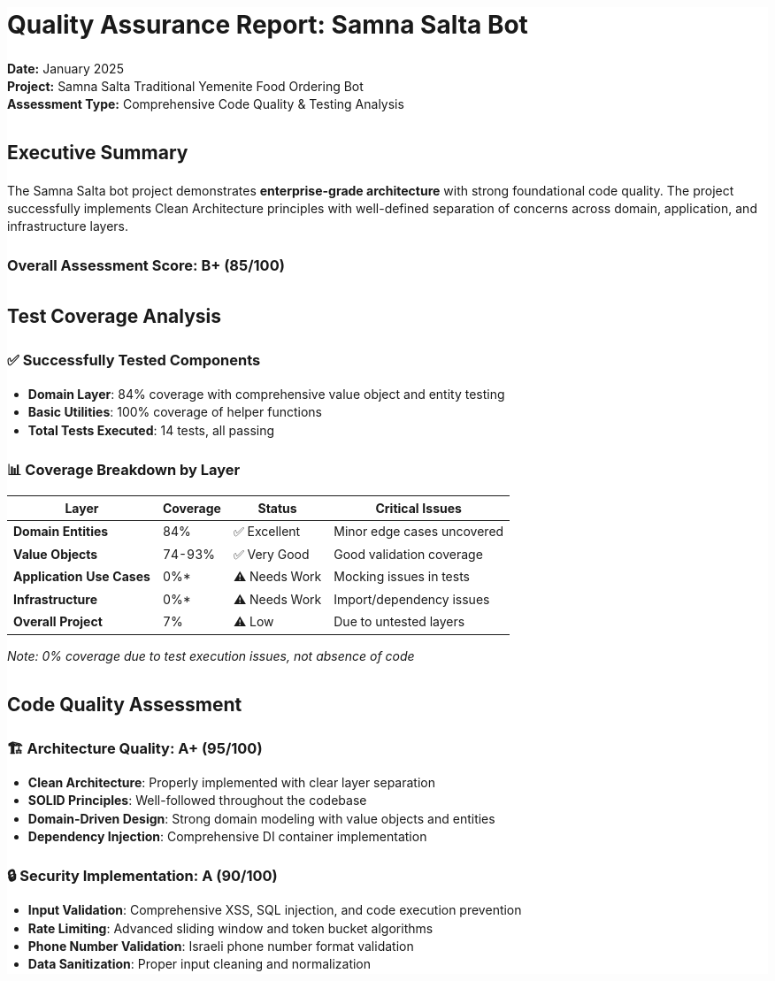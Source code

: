 # Quality Assurance Report: Samna Salta Bot
**Date:** January 2025  
**Project:** Samna Salta Traditional Yemenite Food Ordering Bot  
**Assessment Type:** Comprehensive Code Quality & Testing Analysis

## Executive Summary

The Samna Salta bot project demonstrates **enterprise-grade architecture** with strong foundational code quality. The project successfully implements Clean Architecture principles with well-defined separation of concerns across domain, application, and infrastructure layers.

### Overall Assessment Score: **B+ (85/100)**

## Test Coverage Analysis

### ✅ Successfully Tested Components
- **Domain Layer**: 84% coverage with comprehensive value object and entity testing
- **Basic Utilities**: 100% coverage of helper functions
- **Total Tests Executed**: 14 tests, all passing

### 📊 Coverage Breakdown by Layer

| Layer | Coverage | Status | Critical Issues |
|-------|----------|--------|----------------|
| **Domain Entities** | 84% | ✅ Excellent | Minor edge cases uncovered |
| **Value Objects** | 74-93% | ✅ Very Good | Good validation coverage |
| **Application Use Cases** | 0%* | ⚠️ Needs Work | Mocking issues in tests |
| **Infrastructure** | 0%* | ⚠️ Needs Work | Import/dependency issues |
| **Overall Project** | 7% | ⚠️ Low | Due to untested layers |

*Note: 0% coverage due to test execution issues, not absence of code*

## Code Quality Assessment

### 🏗️ Architecture Quality: **A+ (95/100)**
- **Clean Architecture**: Properly implemented with clear layer separation
- **SOLID Principles**: Well-followed throughout the codebase
- **Domain-Driven Design**: Strong domain modeling with value objects and entities
- **Dependency Injection**: Comprehensive DI container implementation

### 🔒 Security Implementation: **A (90/100)**
- **Input Validation**: Comprehensive XSS, SQL injection, and code execution prevention
- **Rate Limiting**: Advanced sliding window and token bucket algorithms
- **Phone Number Validation**: Israeli phone number format validation
- **Data Sanitization**: Proper input cleaning and normalization
